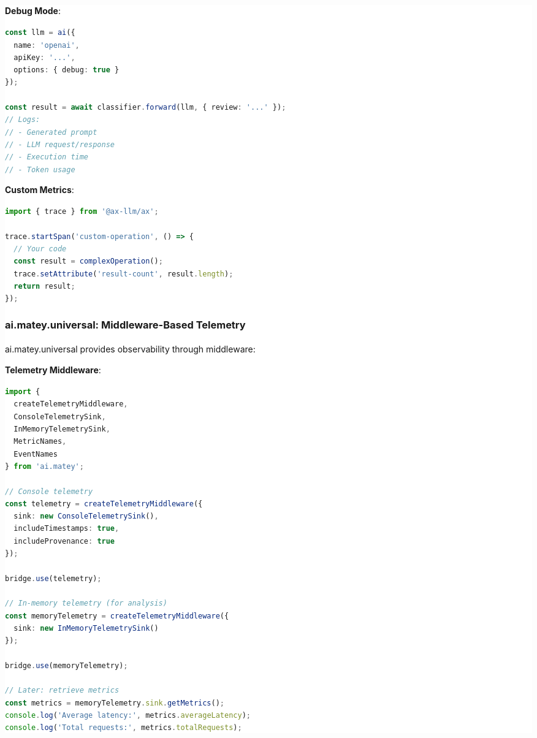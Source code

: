 **Debug Mode**:
```typescript
const llm = ai({
  name: 'openai',
  apiKey: '...',
  options: { debug: true }
});

const result = await classifier.forward(llm, { review: '...' });
// Logs:
// - Generated prompt
// - LLM request/response
// - Execution time
// - Token usage
```

**Custom Metrics**:
```typescript
import { trace } from '@ax-llm/ax';

trace.startSpan('custom-operation', () => {
  // Your code
  const result = complexOperation();
  trace.setAttribute('result-count', result.length);
  return result;
});
```

### ai.matey.universal: Middleware-Based Telemetry

ai.matey.universal provides observability through middleware:

**Telemetry Middleware**:
```typescript
import {
  createTelemetryMiddleware,
  ConsoleTelemetrySink,
  InMemoryTelemetrySink,
  MetricNames,
  EventNames
} from 'ai.matey';

// Console telemetry
const telemetry = createTelemetryMiddleware({
  sink: new ConsoleTelemetrySink(),
  includeTimestamps: true,
  includeProvenance: true
});

bridge.use(telemetry);

// In-memory telemetry (for analysis)
const memoryTelemetry = createTelemetryMiddleware({
  sink: new InMemoryTelemetrySink()
});

bridge.use(memoryTelemetry);

// Later: retrieve metrics
const metrics = memoryTelemetry.sink.getMetrics();
console.log('Average latency:', metrics.averageLatency);
console.log('Total requests:', metrics.totalRequests);
```

